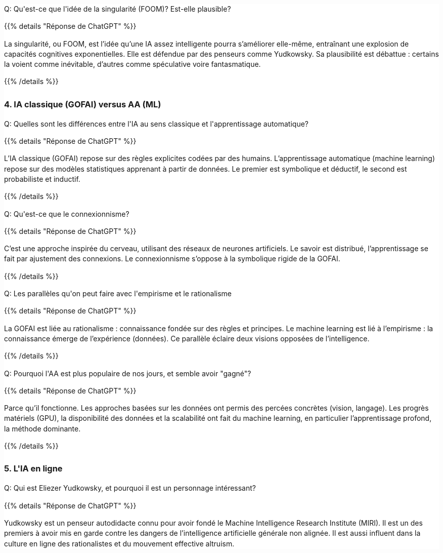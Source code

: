 Q: Qu'est-ce que l'idée de la singularité (FOOM)? Est-elle plausible?

{{% details "Réponse de ChatGPT" %}}

La singularité, ou FOOM, est l’idée qu’une IA assez intelligente pourra s’améliorer elle-même, entraînant une explosion de capacités cognitives exponentielles. Elle est défendue par des penseurs comme Yudkowsky. Sa plausibilité est débattue : certains la voient comme inévitable, d’autres comme spéculative voire fantasmatique.

{{% /details %}}

### 4. IA classique (GOFAI) versus AA (ML)

Q: Quelles sont les différences entre l'IA au sens classique et l'apprentissage automatique?

{{% details "Réponse de ChatGPT" %}}

L’IA classique (GOFAI) repose sur des règles explicites codées par des humains. L’apprentissage automatique (machine learning) repose sur des modèles statistiques apprenant à partir de données. Le premier est symbolique et déductif, le second est probabiliste et inductif.

{{% /details %}}

Q: Qu'est-ce que le connexionnisme?

{{% details "Réponse de ChatGPT" %}}

C’est une approche inspirée du cerveau, utilisant des réseaux de neurones artificiels. Le savoir est distribué, l’apprentissage se fait par ajustement des connexions. Le connexionnisme s’oppose à la symbolique rigide de la GOFAI.

{{% /details %}}

Q: Les parallèles qu'on peut faire avec l'empirisme et le rationalisme

{{% details "Réponse de ChatGPT" %}}

La GOFAI est liée au rationalisme : connaissance fondée sur des règles et principes. Le machine learning est lié à l’empirisme : la connaissance émerge de l’expérience (données). Ce parallèle éclaire deux visions opposées de l’intelligence.

{{% /details %}}

Q: Pourquoi l'AA est plus populaire de nos jours, et semble avoir "gagné"?

{{% details "Réponse de ChatGPT" %}}

Parce qu’il fonctionne. Les approches basées sur les données ont permis des percées concrètes (vision, langage). Les progrès matériels (GPU), la disponibilité des données et la scalabilité ont fait du machine learning, en particulier l’apprentissage profond, la méthode dominante.

{{% /details %}}

### 5. L'IA en ligne

Q: Qui est Eliezer Yudkowsky, et pourquoi il est un personnage intéressant?

{{% details "Réponse de ChatGPT" %}}

Yudkowsky est un penseur autodidacte connu pour avoir fondé le Machine Intelligence Research Institute (MIRI). Il est un des premiers à avoir mis en garde contre les dangers de l’intelligence artificielle générale non alignée. Il est aussi influent dans la culture en ligne des rationalistes et du mouvement effective altruism.
